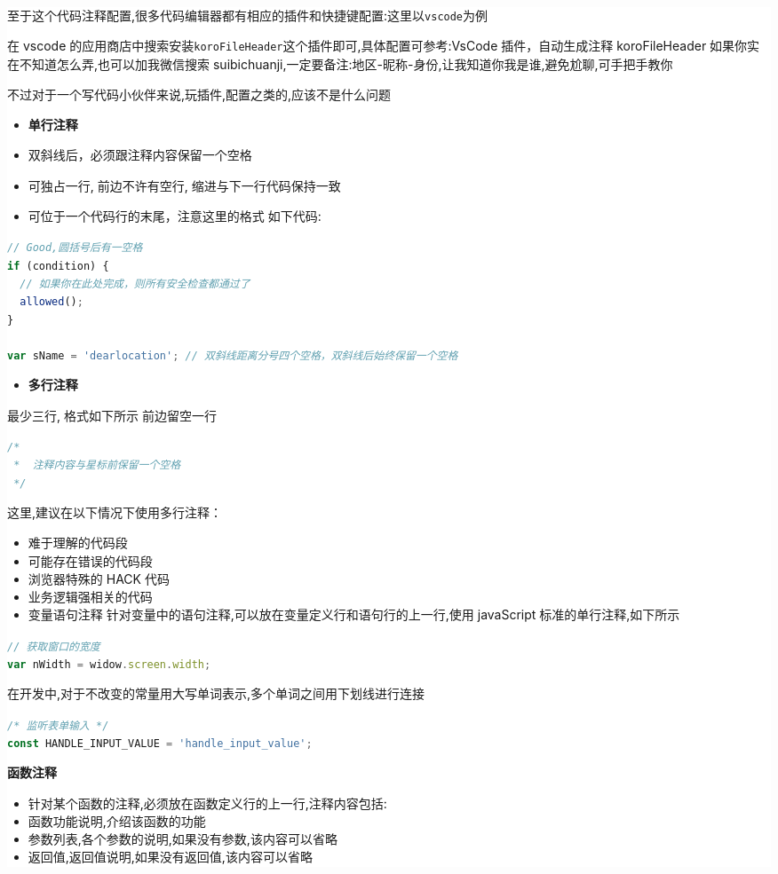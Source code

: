 至于这个代码注释配置,很多代码编辑器都有相应的插件和快捷键配置:这里以`vscode`为例

在 vscode 的应用商店中搜索安装`koroFileHeader`这个插件即可,具体配置可参考:VsCode 插件，自动生成注释 koroFileHeader
如果你实在不知道怎么弄,也可以加我微信搜索 suibichuanji,一定要备注:地区-昵称-身份,让我知道你我是谁,避免尬聊,可手把手教你

不过对于一个写代码小伙伴来说,玩插件,配置之类的,应该不是什么问题

- **单行注释**

- 双斜线后，必须跟注释内容保留一个空格
- 可独占一行, 前边不许有空行, 缩进与下一行代码保持一致
- 可位于一个代码行的末尾，注意这里的格式
  如下代码:

```js
// Good,圆括号后有一空格
if (condition) {
  // 如果你在此处完成，则所有安全检查都通过了
  allowed();
}

var sName = 'dearlocation'; // 双斜线距离分号四个空格，双斜线后始终保留一个空格
```

- **多行注释**

最少三行, 格式如下所示
前边留空一行

```js
/*
 *  注释内容与星标前保留一个空格
 */
```

这里,建议在以下情况下使用多行注释：

- 难于理解的代码段
- 可能存在错误的代码段
- 浏览器特殊的 HACK 代码
- 业务逻辑强相关的代码
- 变量语句注释
  针对变量中的语句注释,可以放在变量定义行和语句行的上一行,使用 javaScript 标准的单行注释,如下所示

```js
// 获取窗口的宽度
var nWidth = widow.screen.width;
```

在开发中,对于不改变的常量用大写单词表示,多个单词之间用下划线进行连接

```js
/* 监听表单输入 */
const HANDLE_INPUT_VALUE = 'handle_input_value';
```

**函数注释**

- 针对某个函数的注释,必须放在函数定义行的上一行,注释内容包括:
- 函数功能说明,介绍该函数的功能
- 参数列表,各个参数的说明,如果没有参数,该内容可以省略
- 返回值,返回值说明,如果没有返回值,该内容可以省略
